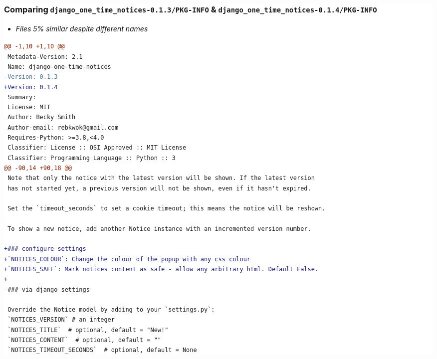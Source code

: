 ### Comparing `django_one_time_notices-0.1.3/PKG-INFO` & `django_one_time_notices-0.1.4/PKG-INFO`

 * *Files 5% similar despite different names*

```diff
@@ -1,10 +1,10 @@
 Metadata-Version: 2.1
 Name: django-one-time-notices
-Version: 0.1.3
+Version: 0.1.4
 Summary: 
 License: MIT
 Author: Becky Smith
 Author-email: rebkwok@gmail.com
 Requires-Python: >=3.8,<4.0
 Classifier: License :: OSI Approved :: MIT License
 Classifier: Programming Language :: Python :: 3
@@ -90,14 +90,18 @@
 Note that only the notice with the latest version will be shown. If the latest version
 has not started yet, a previous version will not be shown, even if it hasn't expired. 
 
 Set the `timeout_seconds` to set a cookie timeout; this means the notice will be reshown.
 
 To show a new notice, add another Notice instance with an incremented version number.
 
+### configure settings
+`NOTICES_COLOUR`: Change the colour of the popup with any css colour
+`NOTICES_SAFE`: Mark notices content as safe - allow any arbitrary html. Default False.
+
 ### via django settings
 
 Override the Notice model by adding to your `settings.py`:
 `NOTICES_VERSION` # an integer
 `NOTICES_TITLE`  # optional, default = "New!"
 `NOTICES_CONTENT`  # optional, default = ""
 `NOTICES_TIMEOUT_SECONDS`  # optional, default = None
```

